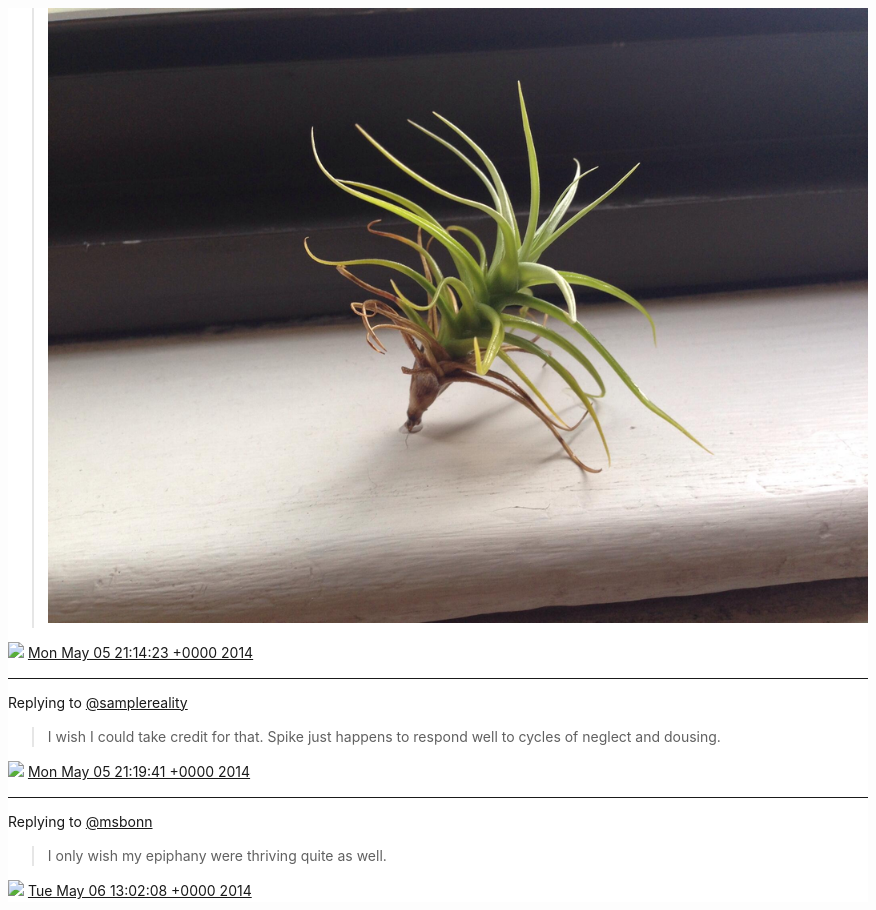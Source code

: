 > ![](../../media/463426506564567040-Bm5r86_IgAAiVTi.jpg)

<img src="../../media/tweet.ico" width="12" /> [Mon May 05 21:14:23 +0000 2014](https://twitter.com/kfitz/status/463426506564567040)

----

Replying to [@samplereality](https://twitter.com/samplereality/status/463427100821950464)

> I wish I could take credit for that\. Spike just happens to respond well to cycles of neglect and dousing\.

<img src="../../media/tweet.ico" width="12" /> [Mon May 05 21:19:41 +0000 2014](https://twitter.com/kfitz/status/463427838050578432)

----

Replying to [@msbonn](https://twitter.com/msbonn/status/463663786738458624)

> I only wish my epiphany were thriving quite as well\.

<img src="../../media/tweet.ico" width="12" /> [Tue May 06 13:02:08 +0000 2014](https://twitter.com/kfitz/status/463665014898176001)
